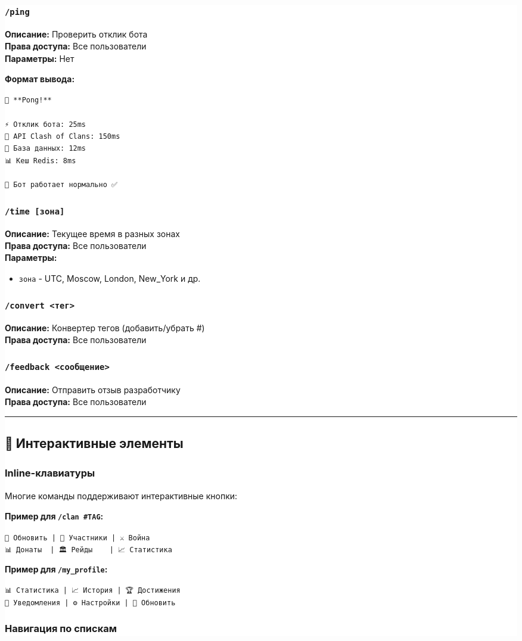 ### `/ping`
**Описание:** Проверить отклик бота  
**Права доступа:** Все пользователи  
**Параметры:** Нет

**Формат вывода:**
```
🏓 **Pong!**

⚡ Отклик бота: 25ms
🔗 API Clash of Clans: 150ms  
💾 База данных: 12ms
📊 Кеш Redis: 8ms

🤖 Бот работает нормально ✅
```

### `/time [зона]`
**Описание:** Текущее время в разных зонах  
**Права доступа:** Все пользователи  
**Параметры:**
- `зона` - UTC, Moscow, London, New_York и др.

### `/convert <тег>`
**Описание:** Конвертер тегов (добавить/убрать #)  
**Права доступа:** Все пользователи

### `/feedback <сообщение>`
**Описание:** Отправить отзыв разработчику  
**Права доступа:** Все пользователи

---

## 📱 Интерактивные элементы

### Inline-клавиатуры

Многие команды поддерживают интерактивные кнопки:

**Пример для `/clan #TAG`:**
```
🔄 Обновить | 👥 Участники | ⚔️ Война
📊 Донаты  | 🏛️ Рейды    | 📈 Статистика
```

**Пример для `/my_profile`:**
```
📊 Статистика | 📈 История | 🏆 Достижения
🔔 Уведомления | ⚙️ Настройки | 🔄 Обновить
```

### Навигация по спискам

